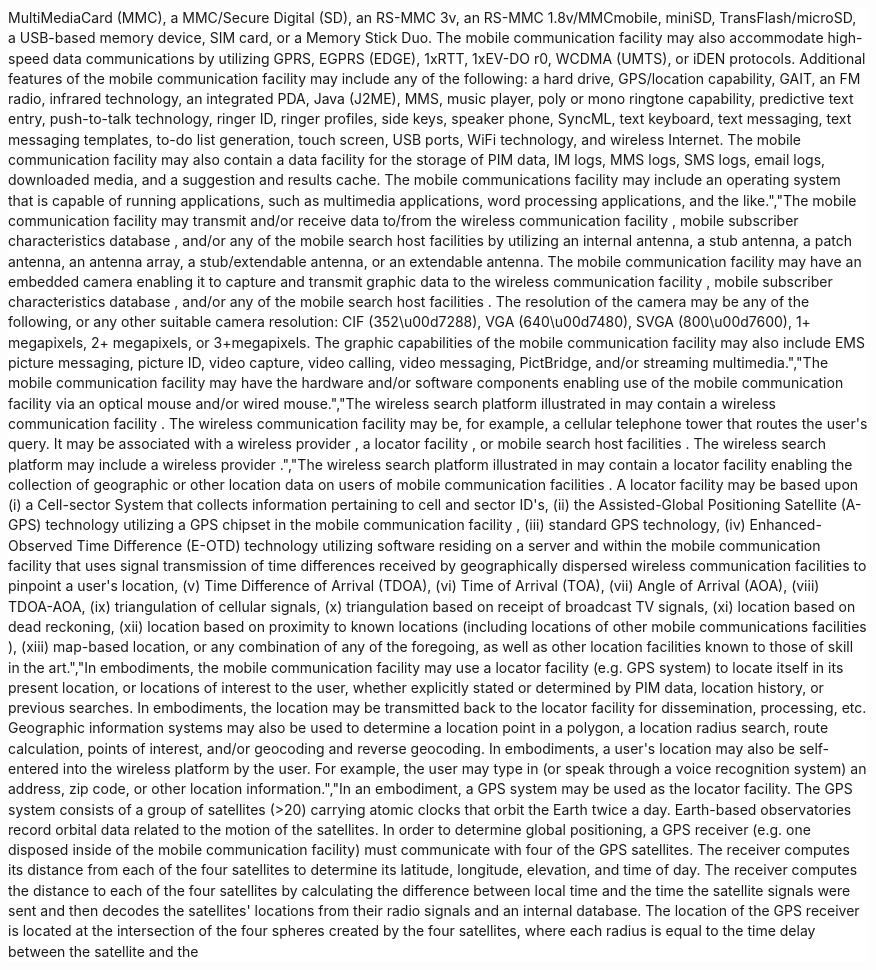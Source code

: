 MultiMediaCard (MMC), a MMC\/Secure Digital (SD), an RS-MMC 3v, an RS-MMC 1.8v\/MMCmobile, miniSD, TransFlash\/microSD, a USB-based memory device, SIM card, or a Memory Stick Duo. The mobile communication facility  may also accommodate high-speed data communications by utilizing GPRS, EGPRS (EDGE), 1xRTT, 1xEV-DO r0, WCDMA (UMTS), or iDEN protocols. Additional features of the mobile communication facility  may include any of the following: a hard drive, GPS\/location capability, GAIT, an FM radio, infrared technology, an integrated PDA, Java (J2ME), MMS, music player, poly or mono ringtone capability, predictive text entry, push-to-talk technology, ringer ID, ringer profiles, side keys, speaker phone, SyncML, text keyboard, text messaging, text messaging templates, to-do list generation, touch screen, USB ports, WiFi technology, and wireless Internet. The mobile communication facility  may also contain a data facility  for the storage of PIM data, IM logs, MMS logs, SMS logs, email logs, downloaded media, and a suggestion and results cache. The mobile communications facility  may include an operating system that is capable of running applications, such as multimedia applications, word processing applications, and the like.","The mobile communication facility  may transmit and\/or receive data to\/from the wireless communication facility , mobile subscriber characteristics database , and\/or any of the mobile search host facilities  by utilizing an internal antenna, a stub antenna, a patch antenna, an antenna array, a stub\/extendable antenna, or an extendable antenna. The mobile communication facility  may have an embedded camera enabling it to capture and transmit graphic data to the wireless communication facility , mobile subscriber characteristics database , and\/or any of the mobile search host facilities . The resolution of the camera may be any of the following, or any other suitable camera resolution: CIF (352\u00d7288), VGA (640\u00d7480), SVGA (800\u00d7600), 1+ megapixels, 2+ megapixels, or 3+megapixels. The graphic capabilities of the mobile communication facility  may also include EMS picture messaging, picture ID, video capture, video calling, video messaging, PictBridge, and\/or streaming multimedia.","The mobile communication facility  may have the hardware and\/or software components enabling use of the mobile communication facility  via an optical mouse and\/or wired mouse.","The wireless search platform  illustrated in  may contain a wireless communication facility . The wireless communication facility  may be, for example, a cellular telephone tower that routes the user's query. It may be associated with a wireless provider , a locator facility , or mobile search host facilities . The wireless search platform  may include a wireless provider .","The wireless search platform  illustrated in  may contain a locator facility  enabling the collection of geographic or other location data on users of mobile communication facilities . A locator facility  may be based upon (i) a Cell-sector System that collects information pertaining to cell and sector ID's, (ii) the Assisted-Global Positioning Satellite (A-GPS) technology utilizing a GPS chipset in the mobile communication facility , (iii) standard GPS technology, (iv) Enhanced-Observed Time Difference (E-OTD) technology utilizing software residing on a server and within the mobile communication facility  that uses signal transmission of time differences received by geographically dispersed wireless communication facilities  to pinpoint a user's location, (v) Time Difference of Arrival (TDOA), (vi) Time of Arrival (TOA), (vii) Angle of Arrival (AOA), (viii) TDOA-AOA, (ix) triangulation of cellular signals, (x) triangulation based on receipt of broadcast TV signals, (xi) location based on dead reckoning, (xii) location based on proximity to known locations (including locations of other mobile communications facilities ), (xiii) map-based location, or any combination of any of the foregoing, as well as other location facilities known to those of skill in the art.","In embodiments, the mobile communication facility  may use a locator facility  (e.g. GPS system) to locate itself in its present location, or locations of interest to the user, whether explicitly stated or determined by PIM data, location history, or previous searches. In embodiments, the location may be transmitted back to the locator facility  for dissemination, processing, etc. Geographic information systems may also be used to determine a location point in a polygon, a location radius search, route calculation, points of interest, and\/or geocoding and reverse geocoding. In embodiments, a user's location may also be self-entered into the wireless platform by the user. For example, the user may type in (or speak through a voice recognition system) an address, zip code, or other location information.","In an embodiment, a GPS system may be used as the locator facility. The GPS system consists of a group of satellites (>20) carrying atomic clocks that orbit the Earth twice a day. Earth-based observatories record orbital data related to the motion of the satellites. In order to determine global positioning, a GPS receiver (e.g. one disposed inside of the mobile communication facility) must communicate with four of the GPS satellites. The receiver computes its distance from each of the four satellites to determine its latitude, longitude, elevation, and time of day. The receiver computes the distance to each of the four satellites by calculating the difference between local time and the time the satellite signals were sent and then decodes the satellites' locations from their radio signals and an internal database. The location of the GPS receiver is located at the intersection of the four spheres created by the four satellites, where each radius is equal to the time delay between the satellite and the